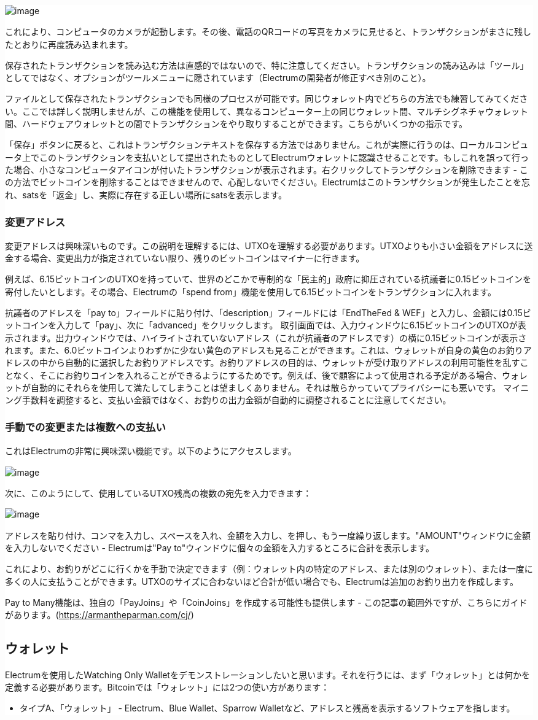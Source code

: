 ![image](assets/45.webp)

これにより、コンピュータのカメラが起動します。その後、電話のQRコードの写真をカメラに見せると、トランザクションがまさに残したとおりに再度読み込まれます。

保存されたトランザクションを読み込む方法は直感的ではないので、特に注意してください。トランザクションの読み込みは「ツール」としてではなく、オプションがツールメニューに隠されています（Electrumの開発者が修正すべき別のこと）。

ファイルとして保存されたトランザクションでも同様のプロセスが可能です。同じウォレット内でどちらの方法でも練習してみてください。ここでは詳しく説明しませんが、この機能を使用して、異なるコンピューター上の同じウォレット間、マルチシグネチャウォレット間、ハードウェアウォレットとの間でトランザクションをやり取りすることができます。こちらがいくつかの指示です。

「保存」ボタンに戻ると、これはトランザクションテキストを保存する方法ではありません。これが実際に行うのは、ローカルコンピュータ上でこのトランザクションを支払いとして提出されたものとしてElectrumウォレットに認識させることです。もしこれを誤って行った場合、小さなコンピュータアイコンが付いたトランザクションが表示されます。右クリックしてトランザクションを削除できます - この方法でビットコインを削除することはできませんので、心配しないでください。Electrumはこのトランザクションが発生したことを忘れ、satsを「返金」し、実際に存在する正しい場所にsatsを表示します。

### 変更アドレス

変更アドレスは興味深いものです。この説明を理解するには、UTXOを理解する必要があります。UTXOよりも小さい金額をアドレスに送金する場合、変更出力が指定されていない限り、残りのビットコインはマイナーに行きます。

例えば、6.15ビットコインのUTXOを持っていて、世界のどこかで専制的な「民主的」政府に抑圧されている抗議者に0.15ビットコインを寄付したいとします。その場合、Electrumの「spend from」機能を使用して6.15ビットコインをトランザクションに入れます。

抗議者のアドレスを「pay to」フィールドに貼り付け、「description」フィールドには「EndTheFed & WEF」と入力し、金額には0.15ビットコインを入力して「pay」、次に「advanced」をクリックします。
取引画面では、入力ウィンドウに6.15ビットコインのUTXOが表示されます。出力ウィンドウでは、ハイライトされていないアドレス（これが抗議者のアドレスです）の横に0.15ビットコインが表示されます。また、6.0ビットコインよりわずかに少ない黄色のアドレスも見ることができます。これは、ウォレットが自身の黄色のお釣りアドレスの中から自動的に選択したお釣りアドレスです。お釣りアドレスの目的は、ウォレットが受け取りアドレスの利用可能性を乱すことなく、そこにお釣りコインを入れることができるようにするためです。例えば、後で顧客によって使用される予定がある場合、ウォレットが自動的にそれらを使用して満たしてしまうことは望ましくありません。それは散らかっていてプライバシーにも悪いです。
マイニング手数料を調整すると、支払い金額ではなく、お釣りの出力金額が自動的に調整されることに注意してください。

### 手動での変更または複数への支払い

これはElectrumの非常に興味深い機能です。以下のようにアクセスします。

![image](assets/46.webp)

次に、このようにして、使用しているUTXO残高の複数の宛先を入力できます：

![image](assets/47.webp)

アドレスを貼り付け、コンマを入力し、スペースを入れ、金額を入力し、<enter>を押し、もう一度繰り返します。"AMOUNT"ウィンドウに金額を入力しないでください - Electrumは"Pay to"ウィンドウに個々の金額を入力するところに合計を表示します。

これにより、お釣りがどこに行くかを手動で決定できます（例：ウォレット内の特定のアドレス、または別のウォレット）、または一度に多くの人に支払うことができます。UTXOのサイズに合わないほど合計が低い場合でも、Electrumは追加のお釣り出力を作成します。

Pay to Many機能は、独自の「PayJoins」や「CoinJoins」を作成する可能性も提供します - この記事の範囲外ですが、こちらにガイドがあります。(https://armantheparman.com/cj/)

## ウォレット

Electrumを使用したWatching Only Walletをデモンストレーションしたいと思います。それを行うには、まず「ウォレット」とは何かを定義する必要があります。Bitcoinでは「ウォレット」には2つの使い方があります：

- タイプA、「ウォレット」 - Electrum、Blue Wallet、Sparrow Walletなど、アドレスと残高を表示するソフトウェアを指します。
